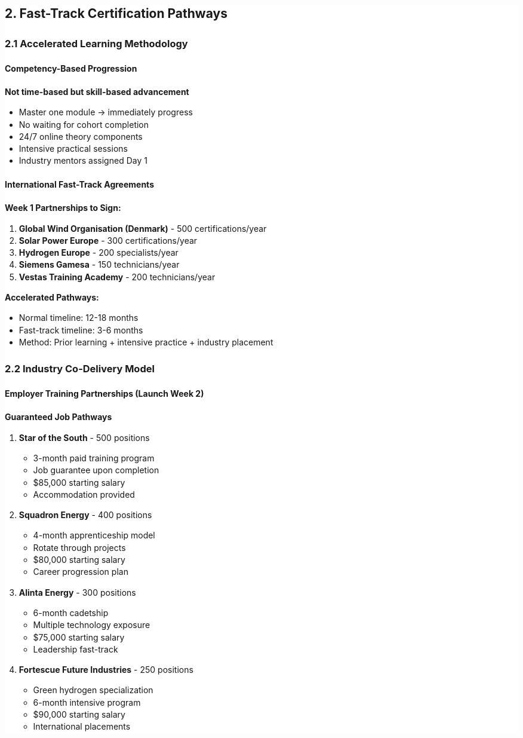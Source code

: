 
## 2. Fast-Track Certification Pathways

### 2.1 Accelerated Learning Methodology

#### Competency-Based Progression
**Not time-based but skill-based advancement**
- Master one module → immediately progress
- No waiting for cohort completion
- 24/7 online theory components
- Intensive practical sessions
- Industry mentors assigned Day 1

#### International Fast-Track Agreements
**Week 1 Partnerships to Sign:**
1. **Global Wind Organisation (Denmark)** - 500 certifications/year
2. **Solar Power Europe** - 300 certifications/year
3. **Hydrogen Europe** - 200 specialists/year
4. **Siemens Gamesa** - 150 technicians/year
5. **Vestas Training Academy** - 200 technicians/year

**Accelerated Pathways:**
- Normal timeline: 12-18 months
- Fast-track timeline: 3-6 months
- Method: Prior learning + intensive practice + industry placement

### 2.2 Industry Co-Delivery Model

#### Employer Training Partnerships (Launch Week 2)
**Guaranteed Job Pathways**
1. **Star of the South** - 500 positions
   - 3-month paid training program
   - Job guarantee upon completion
   - $85,000 starting salary
   - Accommodation provided

2. **Squadron Energy** - 400 positions
   - 4-month apprenticeship model
   - Rotate through projects
   - $80,000 starting salary
   - Career progression plan

3. **Alinta Energy** - 300 positions
   - 6-month cadetship
   - Multiple technology exposure
   - $75,000 starting salary
   - Leadership fast-track

4. **Fortescue Future Industries** - 250 positions
   - Green hydrogen specialization
   - 6-month intensive program
   - $90,000 starting salary
   - International placements
